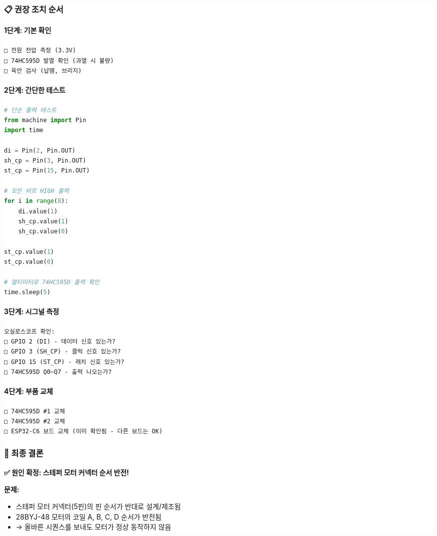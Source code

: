 ### 📋 권장 조치 순서

#### 1단계: 기본 확인
```
□ 전원 전압 측정 (3.3V)
□ 74HC595D 발열 확인 (과열 시 불량)
□ 육안 검사 (납땜, 브리지)
```

#### 2단계: 간단한 테스트
```python
# 단순 출력 테스트
from machine import Pin
import time

di = Pin(2, Pin.OUT)
sh_cp = Pin(3, Pin.OUT)
st_cp = Pin(15, Pin.OUT)

# 모든 비트 HIGH 출력
for i in range(8):
    di.value(1)
    sh_cp.value(1)
    sh_cp.value(0)

st_cp.value(1)
st_cp.value(0)

# 멀티미터로 74HC595D 출력 확인
time.sleep(5)
```

#### 3단계: 시그널 측정
```
오실로스코프 확인:
□ GPIO 2 (DI) - 데이터 신호 있는가?
□ GPIO 3 (SH_CP) - 클럭 신호 있는가?
□ GPIO 15 (ST_CP) - 래치 신호 있는가?
□ 74HC595D Q0~Q7 - 출력 나오는가?
```

#### 4단계: 부품 교체
```
□ 74HC595D #1 교체
□ 74HC595D #2 교체
□ ESP32-C6 보드 교체 (이미 확인됨 - 다른 보드는 OK)
```

### 🎯 최종 결론

**✅ 원인 확정: 스테퍼 모터 커넥터 순서 반전!**

**문제:**
- 스테퍼 모터 커넥터(5핀)의 핀 순서가 반대로 설계/제조됨
- 28BYJ-48 모터의 코일 A, B, C, D 순서가 반전됨
- → 올바른 시퀀스를 보내도 모터가 정상 동작하지 않음
